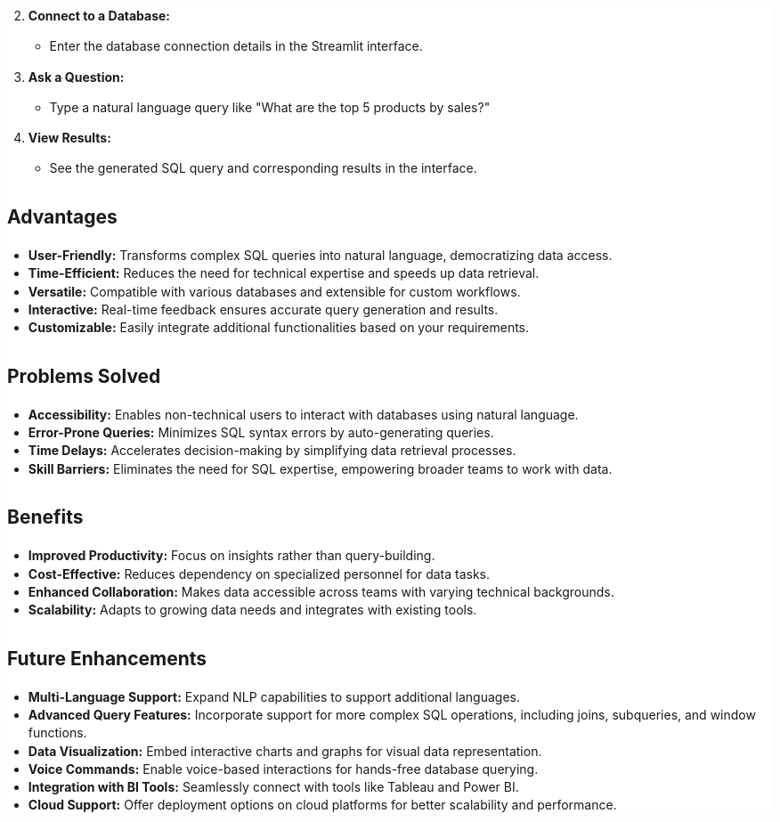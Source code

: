 2. **Connect to a Database:**
   - Enter the database connection details in the Streamlit interface.

3. **Ask a Question:**
   - Type a natural language query like "What are the top 5 products by sales?"

4. **View Results:**
   - See the generated SQL query and corresponding results in the interface.

## Advantages

- **User-Friendly:**
  Transforms complex SQL queries into natural language, democratizing data access.
- **Time-Efficient:**
  Reduces the need for technical expertise and speeds up data retrieval.
- **Versatile:**
  Compatible with various databases and extensible for custom workflows.
- **Interactive:**
  Real-time feedback ensures accurate query generation and results.
- **Customizable:**
  Easily integrate additional functionalities based on your requirements.

## Problems Solved

- **Accessibility:**
  Enables non-technical users to interact with databases using natural language.
- **Error-Prone Queries:**
  Minimizes SQL syntax errors by auto-generating queries.
- **Time Delays:**
  Accelerates decision-making by simplifying data retrieval processes.
- **Skill Barriers:**
  Eliminates the need for SQL expertise, empowering broader teams to work with data.

## Benefits

- **Improved Productivity:**
  Focus on insights rather than query-building.
- **Cost-Effective:**
  Reduces dependency on specialized personnel for data tasks.
- **Enhanced Collaboration:**
  Makes data accessible across teams with varying technical backgrounds.
- **Scalability:**
  Adapts to growing data needs and integrates with existing tools.

## Future Enhancements

- **Multi-Language Support:**
  Expand NLP capabilities to support additional languages.
- **Advanced Query Features:**
  Incorporate support for more complex SQL operations, including joins, subqueries, and window functions.
- **Data Visualization:**
  Embed interactive charts and graphs for visual data representation.
- **Voice Commands:**
  Enable voice-based interactions for hands-free database querying.
- **Integration with BI Tools:**
  Seamlessly connect with tools like Tableau and Power BI.
- **Cloud Support:**
  Offer deployment options on cloud platforms for better scalability and performance.
